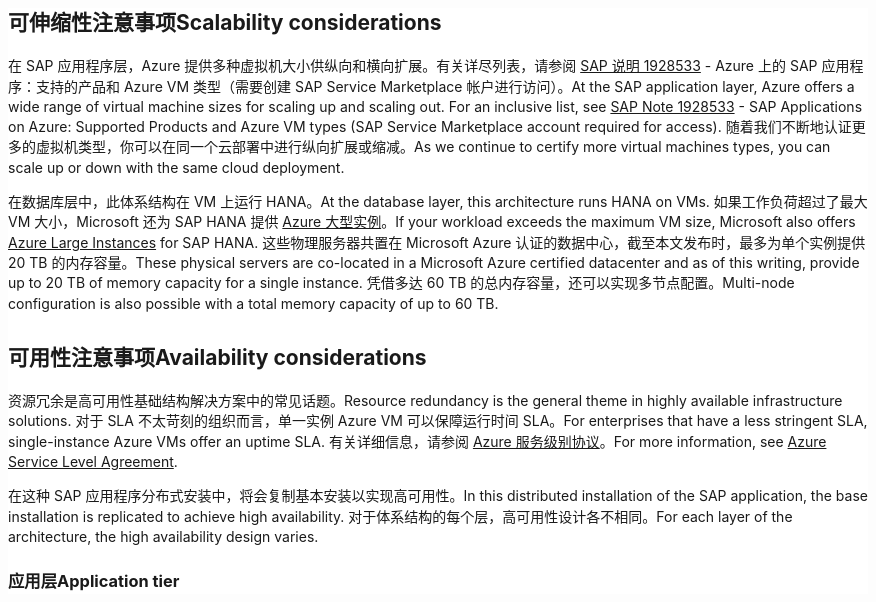 ## <a name="scalability-considerations"></a><span data-ttu-id="e4dfc-222">可伸缩性注意事项</span><span class="sxs-lookup"><span data-stu-id="e4dfc-222">Scalability considerations</span></span>

<span data-ttu-id="e4dfc-223">在 SAP 应用程序层，Azure 提供多种虚拟机大小供纵向和横向扩展。有关详尽列表，请参阅 [SAP 说明 1928533](https://launchpad.support.sap.com/#/notes/1928533) - Azure 上的 SAP 应用程序：支持的产品和 Azure VM 类型（需要创建 SAP Service Marketplace 帐户进行访问）。</span><span class="sxs-lookup"><span data-stu-id="e4dfc-223">At the SAP application layer, Azure offers a wide range of virtual machine sizes for scaling up and scaling out. For an inclusive list, see [SAP Note 1928533](https://launchpad.support.sap.com/#/notes/1928533) - SAP Applications on Azure: Supported Products and Azure VM types (SAP Service Marketplace account required for access).</span></span> <span data-ttu-id="e4dfc-224">随着我们不断地认证更多的虚拟机类型，你可以在同一个云部署中进行纵向扩展或缩减。</span><span class="sxs-lookup"><span data-stu-id="e4dfc-224">As we continue to certify more virtual machines types, you can scale up or down with the same cloud deployment.</span></span>

<span data-ttu-id="e4dfc-225">在数据库层中，此体系结构在 VM 上运行 HANA。</span><span class="sxs-lookup"><span data-stu-id="e4dfc-225">At the database layer, this architecture runs HANA on VMs.</span></span> <span data-ttu-id="e4dfc-226">如果工作负荷超过了最大 VM 大小，Microsoft 还为 SAP HANA 提供 [Azure 大型实例](/azure/virtual-machines/workloads/sap/hana-overview-architecture)。</span><span class="sxs-lookup"><span data-stu-id="e4dfc-226">If your workload exceeds the maximum VM size, Microsoft also offers [Azure Large Instances](/azure/virtual-machines/workloads/sap/hana-overview-architecture) for SAP HANA.</span></span> <span data-ttu-id="e4dfc-227">这些物理服务器共置在 Microsoft Azure 认证的数据中心，截至本文发布时，最多为单个实例提供 20 TB 的内存容量。</span><span class="sxs-lookup"><span data-stu-id="e4dfc-227">These physical servers are co-located in a Microsoft Azure certified datacenter and as of this writing, provide up to 20 TB of memory capacity for a single instance.</span></span> <span data-ttu-id="e4dfc-228">凭借多达 60 TB 的总内存容量，还可以实现多节点配置。</span><span class="sxs-lookup"><span data-stu-id="e4dfc-228">Multi-node configuration is also possible with a total memory capacity of up to 60 TB.</span></span>

## <a name="availability-considerations"></a><span data-ttu-id="e4dfc-229">可用性注意事项</span><span class="sxs-lookup"><span data-stu-id="e4dfc-229">Availability considerations</span></span>

<span data-ttu-id="e4dfc-230">资源冗余是高可用性基础结构解决方案中的常见话题。</span><span class="sxs-lookup"><span data-stu-id="e4dfc-230">Resource redundancy is the general theme in highly available infrastructure solutions.</span></span> <span data-ttu-id="e4dfc-231">对于 SLA 不太苛刻的组织而言，单一实例 Azure VM 可以保障运行时间 SLA。</span><span class="sxs-lookup"><span data-stu-id="e4dfc-231">For enterprises that have a less stringent SLA, single-instance Azure VMs offer an uptime SLA.</span></span> <span data-ttu-id="e4dfc-232">有关详细信息，请参阅 [Azure 服务级别协议](https://azure.microsoft.com/support/legal/sla/)。</span><span class="sxs-lookup"><span data-stu-id="e4dfc-232">For more information, see [Azure Service Level Agreement](https://azure.microsoft.com/support/legal/sla/).</span></span>

<span data-ttu-id="e4dfc-233">在这种 SAP 应用程序分布式安装中，将会复制基本安装以实现高可用性。</span><span class="sxs-lookup"><span data-stu-id="e4dfc-233">In this distributed installation of the SAP application, the base installation is replicated to achieve high availability.</span></span> <span data-ttu-id="e4dfc-234">对于体系结构的每个层，高可用性设计各不相同。</span><span class="sxs-lookup"><span data-stu-id="e4dfc-234">For each layer of the architecture, the high availability design varies.</span></span>

### <a name="application-tier"></a><span data-ttu-id="e4dfc-235">应用层</span><span class="sxs-lookup"><span data-stu-id="e4dfc-235">Application tier</span></span>
